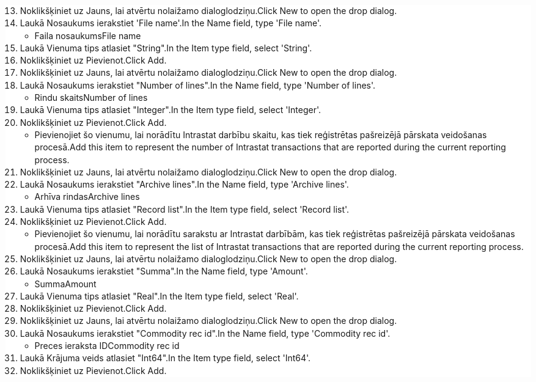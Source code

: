 13. <span data-ttu-id="50fb0-131">Noklikšķiniet uz Jauns, lai atvērtu nolaižamo dialoglodziņu.</span><span class="sxs-lookup"><span data-stu-id="50fb0-131">Click New to open the drop dialog.</span></span>
14. <span data-ttu-id="50fb0-132">Laukā Nosaukums ierakstiet 'File name'.</span><span class="sxs-lookup"><span data-stu-id="50fb0-132">In the Name field, type 'File name'.</span></span>
    * <span data-ttu-id="50fb0-133">Faila nosaukums</span><span class="sxs-lookup"><span data-stu-id="50fb0-133">File name</span></span>  
15. <span data-ttu-id="50fb0-134">Laukā Vienuma tips atlasiet "String".</span><span class="sxs-lookup"><span data-stu-id="50fb0-134">In the Item type field, select 'String'.</span></span>
16. <span data-ttu-id="50fb0-135">Noklikšķiniet uz Pievienot.</span><span class="sxs-lookup"><span data-stu-id="50fb0-135">Click Add.</span></span>
17. <span data-ttu-id="50fb0-136">Noklikšķiniet uz Jauns, lai atvērtu nolaižamo dialoglodziņu.</span><span class="sxs-lookup"><span data-stu-id="50fb0-136">Click New to open the drop dialog.</span></span>
18. <span data-ttu-id="50fb0-137">Laukā Nosaukums ierakstiet "Number of lines".</span><span class="sxs-lookup"><span data-stu-id="50fb0-137">In the Name field, type 'Number of lines'.</span></span>
    * <span data-ttu-id="50fb0-138">Rindu skaits</span><span class="sxs-lookup"><span data-stu-id="50fb0-138">Number of lines</span></span>  
19. <span data-ttu-id="50fb0-139">Laukā Vienuma tips atlasiet "Integer".</span><span class="sxs-lookup"><span data-stu-id="50fb0-139">In the Item type field, select 'Integer'.</span></span>
20. <span data-ttu-id="50fb0-140">Noklikšķiniet uz Pievienot.</span><span class="sxs-lookup"><span data-stu-id="50fb0-140">Click Add.</span></span>
    * <span data-ttu-id="50fb0-141">Pievienojiet šo vienumu, lai norādītu Intrastat darbību skaitu, kas tiek reģistrētas pašreizējā pārskata veidošanas procesā.</span><span class="sxs-lookup"><span data-stu-id="50fb0-141">Add this item to represent the number of Intrastat transactions that are reported during the current reporting process.</span></span>  
21. <span data-ttu-id="50fb0-142">Noklikšķiniet uz Jauns, lai atvērtu nolaižamo dialoglodziņu.</span><span class="sxs-lookup"><span data-stu-id="50fb0-142">Click New to open the drop dialog.</span></span>
22. <span data-ttu-id="50fb0-143">Laukā Nosaukums ierakstiet "Archive lines".</span><span class="sxs-lookup"><span data-stu-id="50fb0-143">In the Name field, type 'Archive lines'.</span></span>
    * <span data-ttu-id="50fb0-144">Arhīva rindas</span><span class="sxs-lookup"><span data-stu-id="50fb0-144">Archive lines</span></span>  
23. <span data-ttu-id="50fb0-145">Laukā Vienuma tips atlasiet "Record list".</span><span class="sxs-lookup"><span data-stu-id="50fb0-145">In the Item type field, select 'Record list'.</span></span>
24. <span data-ttu-id="50fb0-146">Noklikšķiniet uz Pievienot.</span><span class="sxs-lookup"><span data-stu-id="50fb0-146">Click Add.</span></span>
    * <span data-ttu-id="50fb0-147">Pievienojiet šo vienumu, lai norādītu sarakstu ar Intrastat darbībām, kas tiek reģistrētas pašreizējā pārskata veidošanas procesā.</span><span class="sxs-lookup"><span data-stu-id="50fb0-147">Add this item to represent the list of Intrastat transactions that are reported during the current reporting process.</span></span>  
25. <span data-ttu-id="50fb0-148">Noklikšķiniet uz Jauns, lai atvērtu nolaižamo dialoglodziņu.</span><span class="sxs-lookup"><span data-stu-id="50fb0-148">Click New to open the drop dialog.</span></span>
26. <span data-ttu-id="50fb0-149">Laukā Nosaukums ierakstiet "Summa".</span><span class="sxs-lookup"><span data-stu-id="50fb0-149">In the Name field, type 'Amount'.</span></span>
    * <span data-ttu-id="50fb0-150">Summa</span><span class="sxs-lookup"><span data-stu-id="50fb0-150">Amount</span></span>  
27. <span data-ttu-id="50fb0-151">Laukā Vienuma tips atlasiet "Real".</span><span class="sxs-lookup"><span data-stu-id="50fb0-151">In the Item type field, select 'Real'.</span></span>
28. <span data-ttu-id="50fb0-152">Noklikšķiniet uz Pievienot.</span><span class="sxs-lookup"><span data-stu-id="50fb0-152">Click Add.</span></span>
29. <span data-ttu-id="50fb0-153">Noklikšķiniet uz Jauns, lai atvērtu nolaižamo dialoglodziņu.</span><span class="sxs-lookup"><span data-stu-id="50fb0-153">Click New to open the drop dialog.</span></span>
30. <span data-ttu-id="50fb0-154">Laukā Nosaukums ierakstiet "Commodity rec id".</span><span class="sxs-lookup"><span data-stu-id="50fb0-154">In the Name field, type 'Commodity rec id'.</span></span>
    * <span data-ttu-id="50fb0-155">Preces ieraksta ID</span><span class="sxs-lookup"><span data-stu-id="50fb0-155">Commodity rec id</span></span>  
31. <span data-ttu-id="50fb0-156">Laukā Krājuma veids atlasiet "Int64".</span><span class="sxs-lookup"><span data-stu-id="50fb0-156">In the Item type field, select 'Int64'.</span></span>
32. <span data-ttu-id="50fb0-157">Noklikšķiniet uz Pievienot.</span><span class="sxs-lookup"><span data-stu-id="50fb0-157">Click Add.</span></span>
